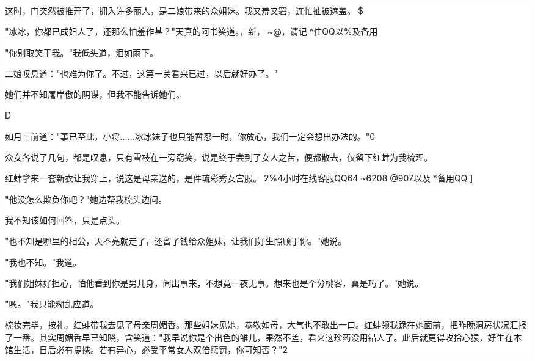 



这时，门突然被推开了，拥入许多丽人，是二娘带来的众姐妹。我又羞又窘，连忙扯被遮盖。 $





"冰冰，你都已成妇人了，还那么怕羞作甚？"天真的阿书笑道。，新， ~@，请记 ^住QQ以%及备用



"你别取笑于我。"我低头道，泪如雨下。



二娘叹息道："也难为你了。不过，这第一关看来已过，以后就好办了。"



她们并不知屠岸傲的阴谋，但我不能告诉她们。

D





如月上前道："事已至此，小将......冰冰妹子也只能暂忍一时，你放心，我们一定会想出办法的。"0





众女各说了几句，都是叹息，只有雪枝在一旁窃笑，说是终于尝到了女人之苦，便都散去，仅留下红蚌为我梳理。





红蚌拿来一套新衣让我穿上，说这是母亲送的，是件琉彩秀女宫服。 2%4小时在线客服QQ64 ~6208 @907以及 *备用QQ ]



"他没怎么欺负你吧？"她边帮我梳头边问。



我不知该如何回答，只是点头。





"也不知是哪里的相公，天不亮就走了，还留了钱给众姐妹，让我们好生照顾于你。"她说。



"我也不知。"我道。





"我们姐妹好担心，怕他看到你是男儿身，闹出事来，不想竟一夜无事。想来也是个分桃客，真是巧了。"她说。



"嗯。"我只能糊乱应道。





梳妆完毕，按礼，红蚌带我去见了母亲周媚香。那些姐妹见她，恭敬如母，大气也不敢出一口。红蚌领我跪在她面前，把昨晚洞房状况汇报了一番。其实周媚香早已知晓，含笑道："我早说你是个出色的雏儿，果然不差，看来这珍药没用错人了。此后就更得收拾心猿，好生在本馆生活，日后必有提携。若有异心，必受平常女人双倍惩罚，你可知否？"2
